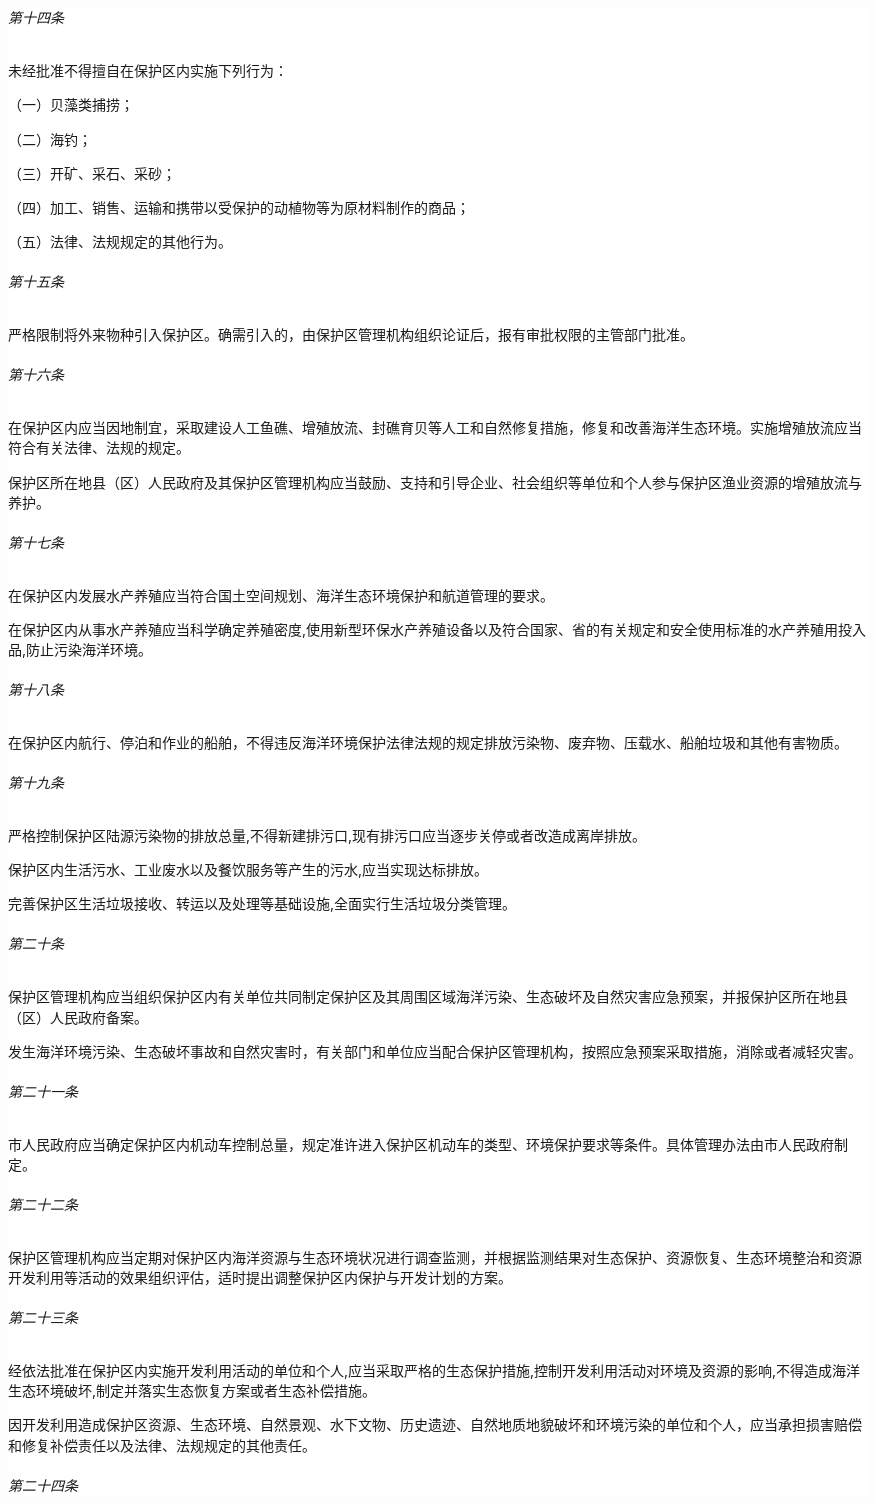 ###### 第十四条

未经批准不得擅自在保护区内实施下列行为：

（一）贝藻类捕捞；

（二）海钓；

（三）开矿、采石、采砂；

（四）加工、销售、运输和携带以受保护的动植物等为原材料制作的商品；

（五）法律、法规规定的其他行为。

###### 第十五条

严格限制将外来物种引入保护区。确需引入的，由保护区管理机构组织论证后，报有审批权限的主管部门批准。

###### 第十六条

在保护区内应当因地制宜，采取建设人工鱼礁、增殖放流、封礁育贝等人工和自然修复措施，修复和改善海洋生态环境。实施增殖放流应当符合有关法律、法规的规定。

保护区所在地县（区）人民政府及其保护区管理机构应当鼓励、支持和引导企业、社会组织等单位和个人参与保护区渔业资源的增殖放流与养护。

###### 第十七条

在保护区内发展水产养殖应当符合国土空间规划、海洋生态环境保护和航道管理的要求。

在保护区内从事水产养殖应当科学确定养殖密度,使用新型环保水产养殖设备以及符合国家、省的有关规定和安全使用标准的水产养殖用投入品,防止污染海洋环境。

###### 第十八条

在保护区内航行、停泊和作业的船舶，不得违反海洋环境保护法律法规的规定排放污染物、废弃物、压载水、船舶垃圾和其他有害物质。

###### 第十九条

严格控制保护区陆源污染物的排放总量,不得新建排污口,现有排污口应当逐步关停或者改造成离岸排放。

保护区内生活污水、工业废水以及餐饮服务等产生的污水,应当实现达标排放。

完善保护区生活垃圾接收、转运以及处理等基础设施,全面实行生活垃圾分类管理。

###### 第二十条

保护区管理机构应当组织保护区内有关单位共同制定保护区及其周围区域海洋污染、生态破坏及自然灾害应急预案，并报保护区所在地县（区）人民政府备案。

发生海洋环境污染、生态破坏事故和自然灾害时，有关部门和单位应当配合保护区管理机构，按照应急预案采取措施，消除或者减轻灾害。

###### 第二十一条

市人民政府应当确定保护区内机动车控制总量，规定准许进入保护区机动车的类型、环境保护要求等条件。具体管理办法由市人民政府制定。

###### 第二十二条

保护区管理机构应当定期对保护区内海洋资源与生态环境状况进行调查监测，并根据监测结果对生态保护、资源恢复、生态环境整治和资源开发利用等活动的效果组织评估，适时提出调整保护区内保护与开发计划的方案。

###### 第二十三条

经依法批准在保护区内实施开发利用活动的单位和个人,应当采取严格的生态保护措施,控制开发利用活动对环境及资源的影响,不得造成海洋生态环境破坏,制定并落实生态恢复方案或者生态补偿措施。

因开发利用造成保护区资源、生态环境、自然景观、水下文物、历史遗迹、自然地质地貌破坏和环境污染的单位和个人，应当承担损害赔偿和修复补偿责任以及法律、法规规定的其他责任。

###### 第二十四条
